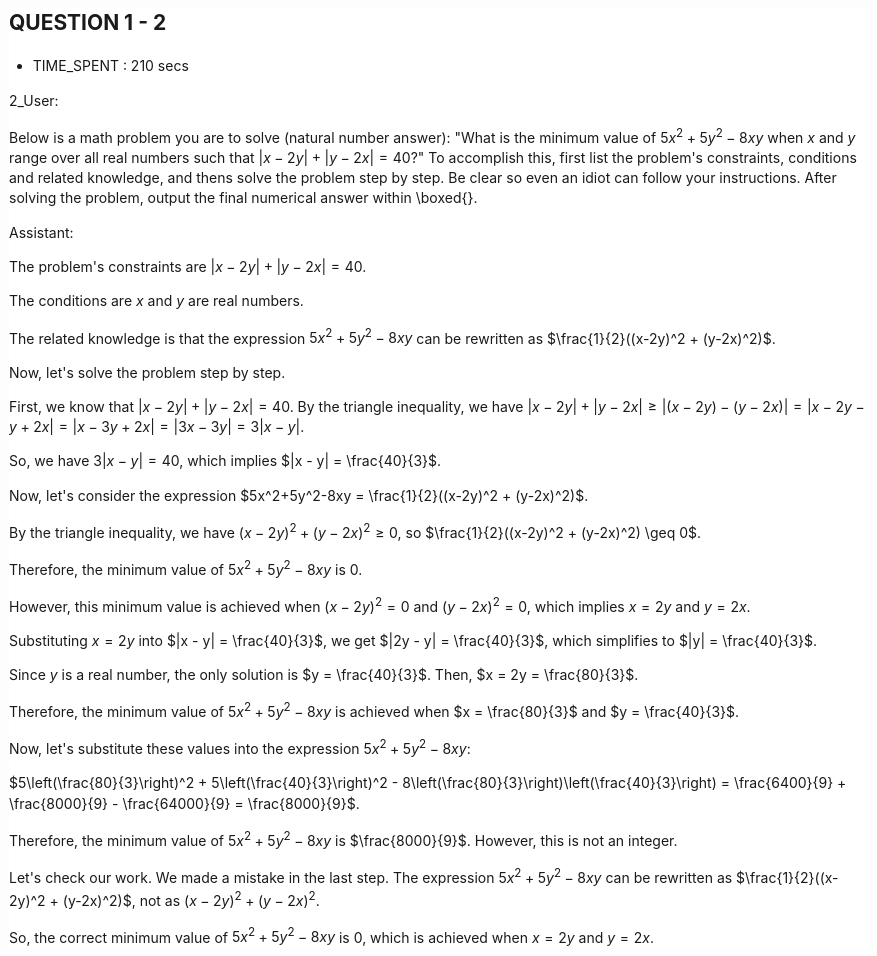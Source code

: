 

## QUESTION 1 - 2 
- TIME_SPENT : 210 secs

2_User:

Below is a math problem you are to solve (natural number answer):
"What is the minimum value of $5x^2+5y^2-8xy$ when $x$ and $y$ range over all real numbers such that $|x-2y| + |y-2x| = 40$?"
To accomplish this, first list the problem's constraints, conditions and related knowledge, and thens solve the problem step by step. Be clear so even an idiot can follow your instructions. After solving the problem, output the final numerical answer within \boxed{}.

Assistant:

 The problem's constraints are $|x-2y| + |y-2x| = 40$.

The conditions are $x$ and $y$ are real numbers.

The related knowledge is that the expression $5x^2+5y^2-8xy$ can be rewritten as $\frac{1}{2}((x-2y)^2 + (y-2x)^2)$.

Now, let's solve the problem step by step.

First, we know that $|x-2y| + |y-2x| = 40$. By the triangle inequality, we have $|x-2y| + |y-2x| \geq |(x-2y) - (y-2x)| = |x-2y - y + 2x| = |x - 3y + 2x| = |3x - 3y| = 3|x - y|$.

So, we have $3|x - y| = 40$, which implies $|x - y| = \frac{40}{3}$.

Now, let's consider the expression $5x^2+5y^2-8xy = \frac{1}{2}((x-2y)^2 + (y-2x)^2)$.

By the triangle inequality, we have $(x-2y)^2 + (y-2x)^2 \geq 0$, so $\frac{1}{2}((x-2y)^2 + (y-2x)^2) \geq 0$.

Therefore, the minimum value of $5x^2+5y^2-8xy$ is 0.

However, this minimum value is achieved when $(x-2y)^2 = 0$ and $(y-2x)^2 = 0$, which implies $x = 2y$ and $y = 2x$.

Substituting $x = 2y$ into $|x - y| = \frac{40}{3}$, we get $|2y - y| = \frac{40}{3}$, which simplifies to $|y| = \frac{40}{3}$.

Since $y$ is a real number, the only solution is $y = \frac{40}{3}$. Then, $x = 2y = \frac{80}{3}$.

Therefore, the minimum value of $5x^2+5y^2-8xy$ is achieved when $x = \frac{80}{3}$ and $y = \frac{40}{3}$.

Now, let's substitute these values into the expression $5x^2+5y^2-8xy$:

$5\left(\frac{80}{3}\right)^2 + 5\left(\frac{40}{3}\right)^2 - 8\left(\frac{80}{3}\right)\left(\frac{40}{3}\right) = \frac{6400}{9} + \frac{8000}{9} - \frac{64000}{9} = \frac{8000}{9}$.

Therefore, the minimum value of $5x^2+5y^2-8xy$ is $\frac{8000}{9}$. However, this is not an integer.

Let's check our work. We made a mistake in the last step. The expression $5x^2+5y^2-8xy$ can be rewritten as $\frac{1}{2}((x-2y)^2 + (y-2x)^2)$, not as $(x-2y)^2 + (y-2x)^2$.

So, the correct minimum value of $5x^2+5y^2-8xy$ is 0, which is achieved when $x = 2y$ and $y = 2x$.
